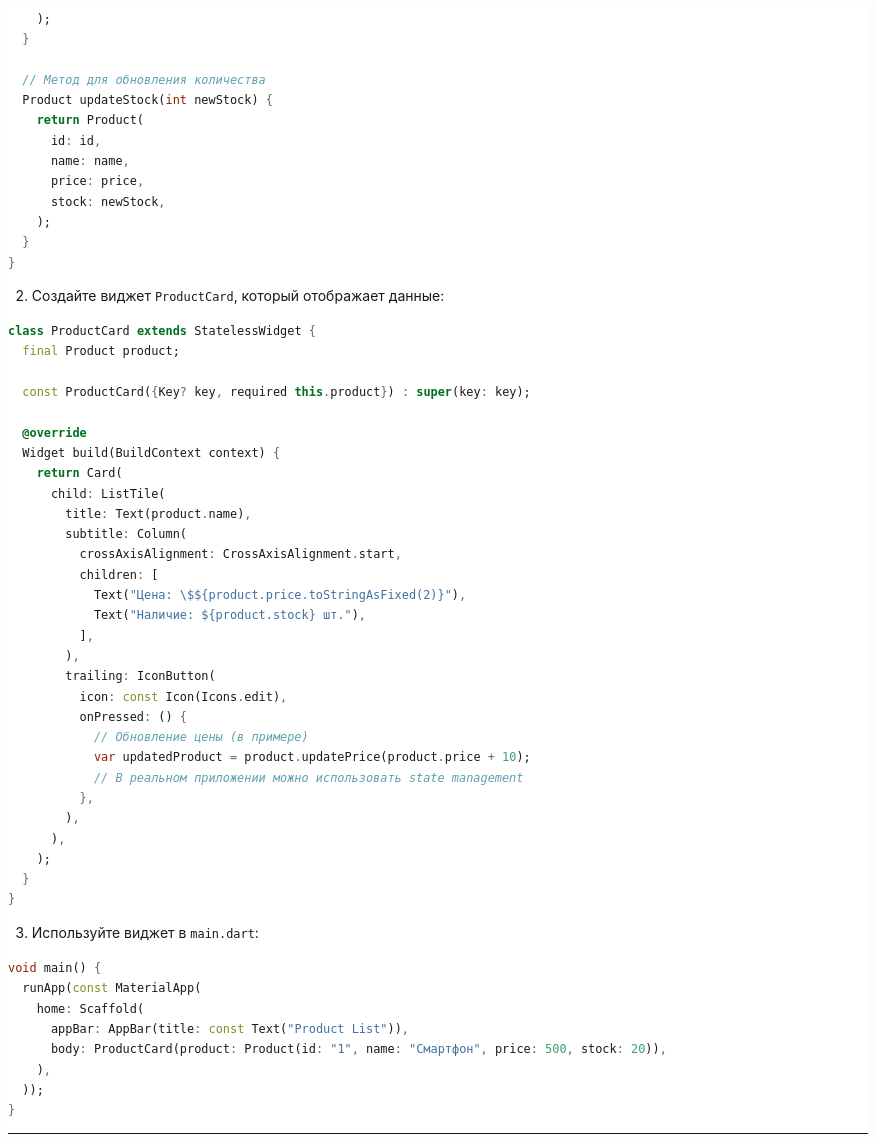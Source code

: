 ```dart
    );
  }

  // Метод для обновления количества
  Product updateStock(int newStock) {
    return Product(
      id: id,
      name: name,
      price: price,
      stock: newStock,
    );
  }
}
```

2. Создайте виджет `ProductCard`, который отображает данные:
```dart
class ProductCard extends StatelessWidget {
  final Product product;

  const ProductCard({Key? key, required this.product}) : super(key: key);

  @override
  Widget build(BuildContext context) {
    return Card(
      child: ListTile(
        title: Text(product.name),
        subtitle: Column(
          crossAxisAlignment: CrossAxisAlignment.start,
          children: [
            Text("Цена: \$${product.price.toStringAsFixed(2)}"),
            Text("Наличие: ${product.stock} шт."),
          ],
        ),
        trailing: IconButton(
          icon: const Icon(Icons.edit),
          onPressed: () {
            // Обновление цены (в примере)
            var updatedProduct = product.updatePrice(product.price + 10);
            // В реальном приложении можно использовать state management
          },
        ),
      ),
    );
  }
}
```

3. Используйте виджет в `main.dart`:
```dart
void main() {
  runApp(const MaterialApp(
    home: Scaffold(
      appBar: AppBar(title: const Text("Product List")),
      body: ProductCard(product: Product(id: "1", name: "Смартфон", price: 500, stock: 20)),
    ),
  ));
}
```

---